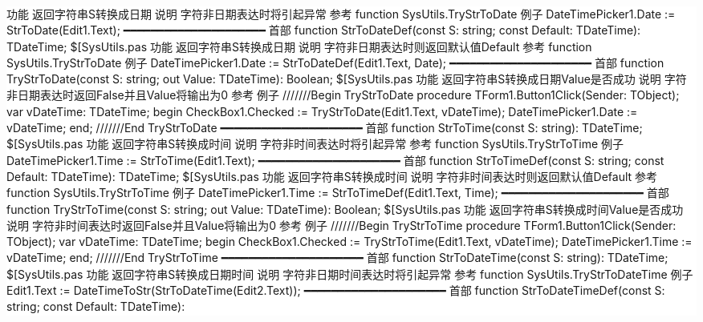 功能 返回字符串S转换成日期
说明 字符非日期表达时将引起异常
参考 function SysUtils.TryStrToDate
例子 DateTimePicker1.Date := StrToDate(Edit1.Text);
━━━━━━━━━━━━━━━━━━━━━
首部 function StrToDateDef(const S: string; const Default: TDateTime): 
TDateTime; $[SysUtils.pas
功能 返回字符串S转换成日期
说明 字符非日期表达时则返回默认值Default
参考 function SysUtils.TryStrToDate
例子 DateTimePicker1.Date := StrToDateDef(Edit1.Text, Date);
━━━━━━━━━━━━━━━━━━━━━
首部 function TryStrToDate(const S: string; out Value: TDateTime): Boolean; 
$[SysUtils.pas
功能 返回字符串S转换成日期Value是否成功
说明 字符非日期表达时返回False并且Value将输出为0
参考 <NULL>
例子
///////Begin TryStrToDate
procedure TForm1.Button1Click(Sender: TObject);
var
vDateTime: TDateTime;
begin
CheckBox1.Checked := TryStrToDate(Edit1.Text, vDateTime);
DateTimePicker1.Date := vDateTime;
end;
///////End TryStrToDate
━━━━━━━━━━━━━━━━━━━━━
首部 function StrToTime(const S: string): TDateTime; $[SysUtils.pas
功能 返回字符串S转换成时间
说明 字符非时间表达时将引起异常
参考 function SysUtils.TryStrToTime
例子 DateTimePicker1.Time := StrToTime(Edit1.Text);
━━━━━━━━━━━━━━━━━━━━━
首部 function StrToTimeDef(const S: string; const Default: TDateTime): 
TDateTime; $[SysUtils.pas
功能 返回字符串S转换成时间
说明 字符非时间表达时则返回默认值Default
参考 function SysUtils.TryStrToTime
例子 DateTimePicker1.Time := StrToTimeDef(Edit1.Text, Time);
━━━━━━━━━━━━━━━━━━━━━
首部 function TryStrToTime(const S: string; out Value: TDateTime): Boolean; 
$[SysUtils.pas
功能 返回字符串S转换成时间Value是否成功
说明 字符非时间表达时返回False并且Value将输出为0
参考 <NULL>
例子
///////Begin TryStrToTime
procedure TForm1.Button1Click(Sender: TObject);
var
vDateTime: TDateTime;
begin
CheckBox1.Checked := TryStrToTime(Edit1.Text, vDateTime);
DateTimePicker1.Time := vDateTime;
end;
///////End TryStrToTime
━━━━━━━━━━━━━━━━━━━━━
首部 function StrToDateTime(const S: string): TDateTime; $[SysUtils.pas
功能 返回字符串S转换成日期时间
说明 字符非日期时间表达时将引起异常
参考 function SysUtils.TryStrToDateTime
例子 Edit1.Text := DateTimeToStr(StrToDateTime(Edit2.Text));
━━━━━━━━━━━━━━━━━━━━━
首部 function StrToDateTimeDef(const S: string; const Default: TDateTime): 